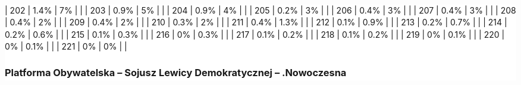 | 202 | 1.4% | 7% |  |
| 203 | 0.9% | 5% |  |
| 204 | 0.9% | 4% |  |
| 205 | 0.2% | 3% |  |
| 206 | 0.4% | 3% |  |
| 207 | 0.4% | 3% |  |
| 208 | 0.4% | 2% |  |
| 209 | 0.4% | 2% |  |
| 210 | 0.3% | 2% |  |
| 211 | 0.4% | 1.3% |  |
| 212 | 0.1% | 0.9% |  |
| 213 | 0.2% | 0.7% |  |
| 214 | 0.2% | 0.6% |  |
| 215 | 0.1% | 0.3% |  |
| 216 | 0% | 0.3% |  |
| 217 | 0.1% | 0.2% |  |
| 218 | 0.1% | 0.2% |  |
| 219 | 0% | 0.1% |  |
| 220 | 0% | 0.1% |  |
| 221 | 0% | 0% |  |

### Platforma Obywatelska – Sojusz Lewicy Demokratycznej – .Nowoczesna
